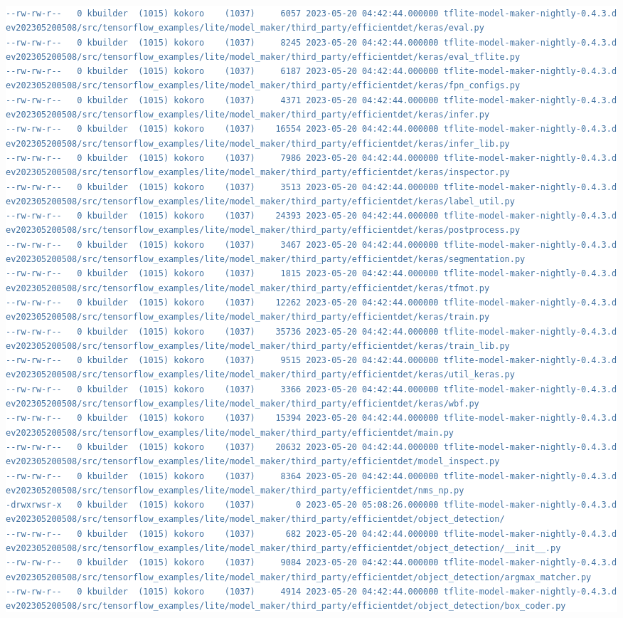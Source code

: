 ```diff
--rw-rw-r--   0 kbuilder  (1015) kokoro    (1037)     6057 2023-05-20 04:42:44.000000 tflite-model-maker-nightly-0.4.3.dev202305200508/src/tensorflow_examples/lite/model_maker/third_party/efficientdet/keras/eval.py
--rw-rw-r--   0 kbuilder  (1015) kokoro    (1037)     8245 2023-05-20 04:42:44.000000 tflite-model-maker-nightly-0.4.3.dev202305200508/src/tensorflow_examples/lite/model_maker/third_party/efficientdet/keras/eval_tflite.py
--rw-rw-r--   0 kbuilder  (1015) kokoro    (1037)     6187 2023-05-20 04:42:44.000000 tflite-model-maker-nightly-0.4.3.dev202305200508/src/tensorflow_examples/lite/model_maker/third_party/efficientdet/keras/fpn_configs.py
--rw-rw-r--   0 kbuilder  (1015) kokoro    (1037)     4371 2023-05-20 04:42:44.000000 tflite-model-maker-nightly-0.4.3.dev202305200508/src/tensorflow_examples/lite/model_maker/third_party/efficientdet/keras/infer.py
--rw-rw-r--   0 kbuilder  (1015) kokoro    (1037)    16554 2023-05-20 04:42:44.000000 tflite-model-maker-nightly-0.4.3.dev202305200508/src/tensorflow_examples/lite/model_maker/third_party/efficientdet/keras/infer_lib.py
--rw-rw-r--   0 kbuilder  (1015) kokoro    (1037)     7986 2023-05-20 04:42:44.000000 tflite-model-maker-nightly-0.4.3.dev202305200508/src/tensorflow_examples/lite/model_maker/third_party/efficientdet/keras/inspector.py
--rw-rw-r--   0 kbuilder  (1015) kokoro    (1037)     3513 2023-05-20 04:42:44.000000 tflite-model-maker-nightly-0.4.3.dev202305200508/src/tensorflow_examples/lite/model_maker/third_party/efficientdet/keras/label_util.py
--rw-rw-r--   0 kbuilder  (1015) kokoro    (1037)    24393 2023-05-20 04:42:44.000000 tflite-model-maker-nightly-0.4.3.dev202305200508/src/tensorflow_examples/lite/model_maker/third_party/efficientdet/keras/postprocess.py
--rw-rw-r--   0 kbuilder  (1015) kokoro    (1037)     3467 2023-05-20 04:42:44.000000 tflite-model-maker-nightly-0.4.3.dev202305200508/src/tensorflow_examples/lite/model_maker/third_party/efficientdet/keras/segmentation.py
--rw-rw-r--   0 kbuilder  (1015) kokoro    (1037)     1815 2023-05-20 04:42:44.000000 tflite-model-maker-nightly-0.4.3.dev202305200508/src/tensorflow_examples/lite/model_maker/third_party/efficientdet/keras/tfmot.py
--rw-rw-r--   0 kbuilder  (1015) kokoro    (1037)    12262 2023-05-20 04:42:44.000000 tflite-model-maker-nightly-0.4.3.dev202305200508/src/tensorflow_examples/lite/model_maker/third_party/efficientdet/keras/train.py
--rw-rw-r--   0 kbuilder  (1015) kokoro    (1037)    35736 2023-05-20 04:42:44.000000 tflite-model-maker-nightly-0.4.3.dev202305200508/src/tensorflow_examples/lite/model_maker/third_party/efficientdet/keras/train_lib.py
--rw-rw-r--   0 kbuilder  (1015) kokoro    (1037)     9515 2023-05-20 04:42:44.000000 tflite-model-maker-nightly-0.4.3.dev202305200508/src/tensorflow_examples/lite/model_maker/third_party/efficientdet/keras/util_keras.py
--rw-rw-r--   0 kbuilder  (1015) kokoro    (1037)     3366 2023-05-20 04:42:44.000000 tflite-model-maker-nightly-0.4.3.dev202305200508/src/tensorflow_examples/lite/model_maker/third_party/efficientdet/keras/wbf.py
--rw-rw-r--   0 kbuilder  (1015) kokoro    (1037)    15394 2023-05-20 04:42:44.000000 tflite-model-maker-nightly-0.4.3.dev202305200508/src/tensorflow_examples/lite/model_maker/third_party/efficientdet/main.py
--rw-rw-r--   0 kbuilder  (1015) kokoro    (1037)    20632 2023-05-20 04:42:44.000000 tflite-model-maker-nightly-0.4.3.dev202305200508/src/tensorflow_examples/lite/model_maker/third_party/efficientdet/model_inspect.py
--rw-rw-r--   0 kbuilder  (1015) kokoro    (1037)     8364 2023-05-20 04:42:44.000000 tflite-model-maker-nightly-0.4.3.dev202305200508/src/tensorflow_examples/lite/model_maker/third_party/efficientdet/nms_np.py
-drwxrwsr-x   0 kbuilder  (1015) kokoro    (1037)        0 2023-05-20 05:08:26.000000 tflite-model-maker-nightly-0.4.3.dev202305200508/src/tensorflow_examples/lite/model_maker/third_party/efficientdet/object_detection/
--rw-rw-r--   0 kbuilder  (1015) kokoro    (1037)      682 2023-05-20 04:42:44.000000 tflite-model-maker-nightly-0.4.3.dev202305200508/src/tensorflow_examples/lite/model_maker/third_party/efficientdet/object_detection/__init__.py
--rw-rw-r--   0 kbuilder  (1015) kokoro    (1037)     9084 2023-05-20 04:42:44.000000 tflite-model-maker-nightly-0.4.3.dev202305200508/src/tensorflow_examples/lite/model_maker/third_party/efficientdet/object_detection/argmax_matcher.py
--rw-rw-r--   0 kbuilder  (1015) kokoro    (1037)     4914 2023-05-20 04:42:44.000000 tflite-model-maker-nightly-0.4.3.dev202305200508/src/tensorflow_examples/lite/model_maker/third_party/efficientdet/object_detection/box_coder.py
```